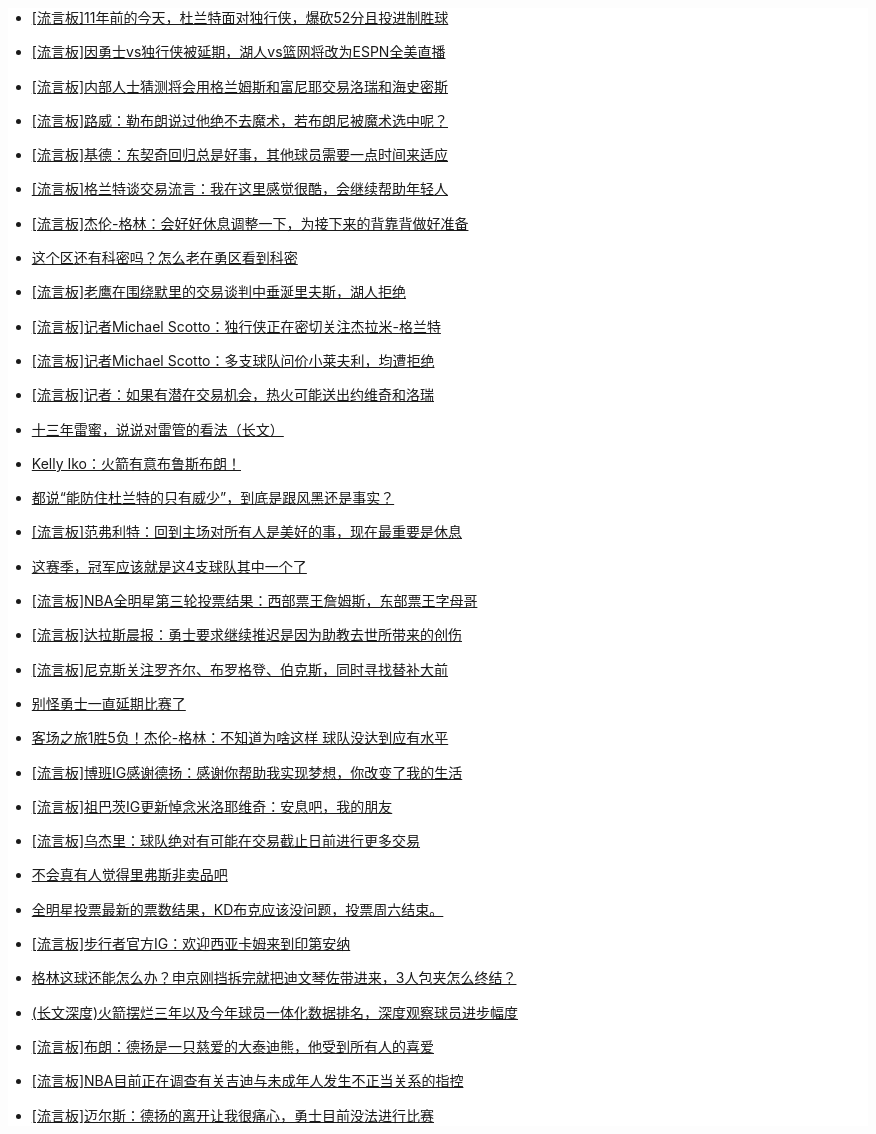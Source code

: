 + [[流言板]11年前的今天，杜兰特面对独行侠，爆砍52分且投进制胜球](https://bbs.hupu.com/624326670.html)

+ [[流言板]因勇士vs独行侠被延期，湖人vs篮网将改为ESPN全美直播](https://bbs.hupu.com/624326985.html)

+ [[流言板]内部人士猜测将会用格兰姆斯和富尼耶交易洛瑞和海史密斯](https://bbs.hupu.com/624326820.html)

+ [[流言板]路威：勒布朗说过他绝不去魔术，若布朗尼被魔术选中呢？](https://bbs.hupu.com/624326878.html)

+ [[流言板]基德：东契奇回归总是好事，其他球员需要一点时间来适应](https://bbs.hupu.com/624326197.html)

+ [[流言板]格兰特谈交易流言：我在这里感觉很酷，会继续帮助年轻人](https://bbs.hupu.com/624325689.html)

+ [[流言板]杰伦-格林：会好好休息调整一下，为接下来的背靠背做好准备](https://bbs.hupu.com/624325947.html)

+ [这个区还有科密吗？怎么老在勇区看到科密](https://bbs.hupu.com/624325752.html)

+ [[流言板]老鹰在围绕默里的交易谈判中垂涎里夫斯，湖人拒绝](https://bbs.hupu.com/624327372.html)

+ [[流言板]记者Michael Scotto：独行侠正在密切关注杰拉米-格兰特](https://bbs.hupu.com/624327260.html)

+ [[流言板]记者Michael Scotto：多支球队问价小莱夫利，均遭拒绝](https://bbs.hupu.com/624327320.html)

+ [[流言板]记者：如果有潜在交易机会，热火可能送出约维奇和洛瑞](https://bbs.hupu.com/624327188.html)

+ [十三年雷蜜，说说对雷管的看法（长文）](https://bbs.hupu.com/624326425.html)

+ [Kelly   Iko：火箭有意布鲁斯布朗！](https://bbs.hupu.com/624326173.html)

+ [都说“能防住杜兰特的只有威少”，到底是跟风黑还是事实？](https://bbs.hupu.com/624326689.html)

+ [[流言板]范弗利特：回到主场对所有人是美好的事，现在最重要是休息](https://bbs.hupu.com/624326015.html)

+ [这赛季，冠军应该就是这4支球队其中一个了](https://bbs.hupu.com/624326671.html)

+ [[流言板]NBA全明星第三轮投票结果：西部票王詹姆斯，东部票王字母哥](https://bbs.hupu.com/624327567.html)

+ [[流言板]达拉斯晨报：勇士要求继续推迟是因为助教去世所带来的创伤](https://bbs.hupu.com/624327499.html)

+ [[流言板]尼克斯关注罗齐尔、布罗格登、伯克斯，同时寻找替补大前](https://bbs.hupu.com/624327431.html)

+ [别怪勇士一直延期比赛了](https://bbs.hupu.com/624327300.html)

+ [客场之旅1胜5负！杰伦-格林：不知道为啥这样 球队没达到应有水平](https://bbs.hupu.com/624320285.html)

+ [[流言板]博班IG感谢德扬：感谢你帮助我实现梦想，你改变了我的生活](https://bbs.hupu.com/624327557.html)

+ [[流言板]祖巴茨IG更新悼念米洛耶维奇：安息吧，我的朋友](https://bbs.hupu.com/624327692.html)

+ [[流言板]乌杰里：球队绝对有可能在交易截止日前进行更多交易](https://bbs.hupu.com/624327666.html)

+ [不会真有人觉得里弗斯非卖品吧](https://bbs.hupu.com/624327442.html)

+ [全明星投票最新的票数结果，KD布克应该没问题，投票周六结束。](https://bbs.hupu.com/624327610.html)

+ [[流言板]步行者官方IG：欢迎西亚卡姆来到印第安纳](https://bbs.hupu.com/624327655.html)

+ [格林这球还能怎么办？申京刚挡拆完就把迪文琴佐带进来，3人包夹怎么终结？](https://bbs.hupu.com/624325269.html)

+ [(长文深度)火箭摆烂三年以及今年球员一体化数据排名，深度观察球员进步幅度](https://bbs.hupu.com/624327412.html)

+ [[流言板]布朗：德扬是一只慈爱的大泰迪熊，他受到所有人的喜爱](https://bbs.hupu.com/624327778.html)

+ [[流言板]NBA目前正在调查有关吉迪与未成年人发生不正当关系的指控](https://bbs.hupu.com/624327810.html)

+ [[流言板]迈尔斯：德扬的离开让我很痛心，勇士目前没法进行比赛](https://bbs.hupu.com/624327807.html)
